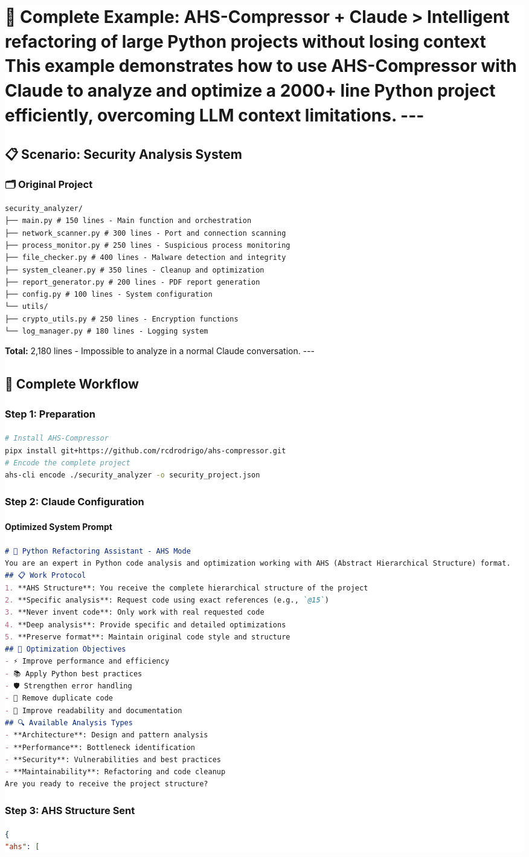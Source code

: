 # 🤖 Complete Example: AHS-Compressor + Claude > **Intelligent refactoring of large Python projects without losing context** This example demonstrates how to use AHS-Compressor with Claude to analyze and optimize a 2000+ line Python project efficiently, overcoming LLM context limitations. ---
 ## 📋 Scenario: Security Analysis System
 ### 🗂️ Original Project
 ```
 security_analyzer/
 ├── main.py # 150 lines - Main function and orchestration
 ├── network_scanner.py # 300 lines - Port and connection scanning
 ├── process_monitor.py # 250 lines - Suspicious process monitoring
 ├── file_checker.py # 400 lines - Malware detection and integrity
 ├── system_cleaner.py # 350 lines - Cleanup and optimization
 ├── report_generator.py # 200 lines - PDF report generation
 ├── config.py # 100 lines - System configuration
 └── utils/
 ├── crypto_utils.py # 250 lines - Encryption functions
 └── log_manager.py # 180 lines - Logging system
 ```
 **Total:** 2,180 lines - Impossible to analyze in a normal Claude conversation. ---
 ## 🚀 Complete Workflow
 ### Step 1: Preparation
 ```bash
 # Install AHS-Compressor
 pipx install git+https://github.com/rcdrodrigo/ahs-compressor.git
 # Encode the complete project
 ahs-cli encode ./security_analyzer -o security_project.json
 ```
 ### Step 2: Claude Configuration
 #### Optimized System Prompt
 ```markdown
 # 🤖 Python Refactoring Assistant - AHS Mode
 You are an expert in Python code analysis and optimization working with AHS (Abstract Hierarchical Structure) format.
 ## 📋 Work Protocol
 1. **AHS Structure**: You receive the complete hierarchical structure of the project
 2. **Specific analysis**: Request code using exact references (e.g., `@15`)
 3. **Never invent code**: Only work with real requested code
 4. **Deep analysis**: Provide specific and detailed optimizations
 5. **Preserve format**: Maintain original code style and structure
 ## 🎯 Optimization Objectives
 - ⚡ Improve performance and efficiency
 - 📚 Apply Python best practices
 - 🛡️ Strengthen error handling
 - 🧹 Remove duplicate code
 - 📖 Improve readability and documentation
 ## 🔍 Available Analysis Types
 - **Architecture**: Design and pattern analysis
 - **Performance**: Bottleneck identification
 - **Security**: Vulnerabilities and best practices
 - **Maintainability**: Refactoring and code cleanup
 Are you ready to receive the project structure?
 ```
 ### Step 3: AHS Structure Sent
 ```json
 {
 "ahs": [
 ```